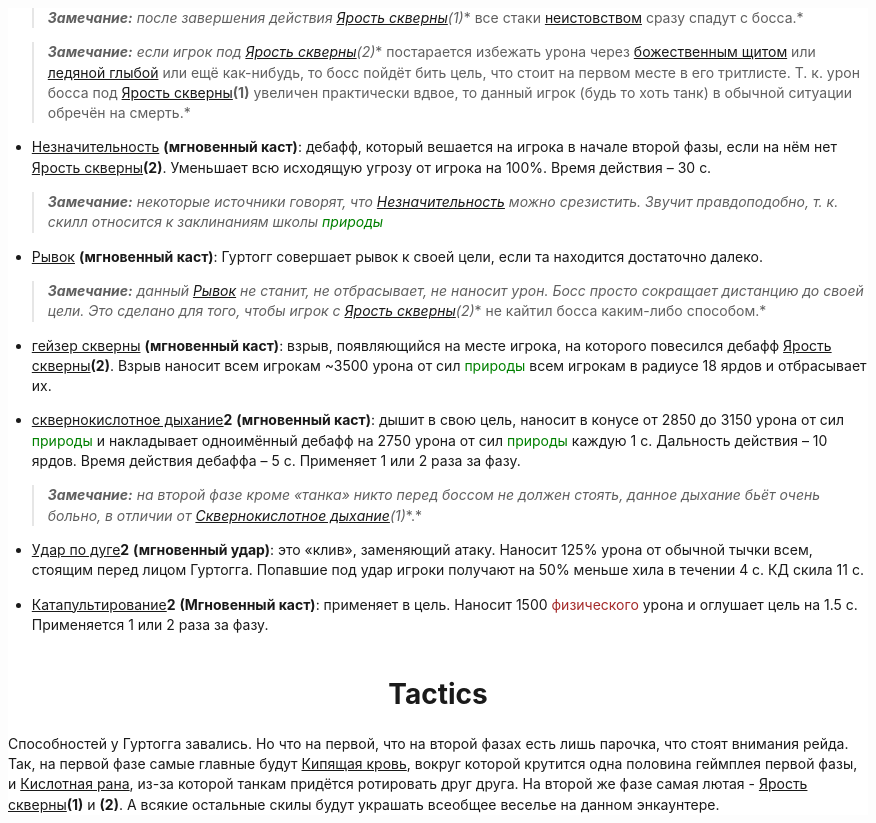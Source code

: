 > ***Замечание:** после завершения действия [Ярость скверны](https://ru.tbc.wowhead.com/spell=40604)**(1)** все стаки [неистовством](https://ru.tbc.wowhead.com/spell=40601) сразу спадут с босса.*

> ***Замечание:** если игрок под [Ярость скверны](https://ru.tbc.wowhead.com/spell=40604)**(2)** постарается избежать урона через [божественным щитом](https://ru.tbc.wowhead.com/spell=1020) или [ледяной глыбой](https://ru.tbc.wowhead.com/spell=45438) или ещё как-нибудь, то босс пойдёт бить цель, что стоит на первом месте в его тритлисте. Т. к. урон босса под [Ярость скверны](https://ru.tbc.wowhead.com/spell=40604)**(1)** увеличен практически вдвое, то данный игрок (будь то хоть танк) в обычной ситуации обречён на смерть.*

- [Незначительность](https://ru.tbc.wowhead.com/spell=40618) **(мгновенный каст)**: дебафф, который вешается на игрока в начале второй фазы, если на нём нет [Ярость скверны](https://ru.tbc.wowhead.com/spell=40604)**(2)**. Уменьшает всю исходящую угрозу от игрока на 100%. Время действия – 30 с.

> ***Замечание:** некоторые источники говорят, что [Незначительность](https://ru.tbc.wowhead.com/spell=40618) можно срезистить. Звучит правдоподобно, т. к. скилл относится к заклинаниям школы <span style = "color:green"> природы </span>*

- [Рывок](https://ru.tbc.wowhead.com/spell=22120) **(мгновенный каст)**: Гуртогг совершает рывок к своей цели, если та находится достаточно далеко. 

> ***Замечание:** данный [Рывок](https://ru.tbc.wowhead.com/spell=22120) не станит, не отбрасывает, не наносит урон. Босс просто сокращает дистанцию до своей цели. Это сделано для того, чтобы игрок с [Ярость скверны](https://ru.tbc.wowhead.com/spell=40604)**(2)** не кайтил босса каким-либо способом.*

- [гейзер скверны](https://ru.tbc.wowhead.com/spell=40593) **(мгновенный каст)**: взрыв, появляющийся на месте игрока, на которого повесился дебафф [Ярость скверны](https://ru.tbc.wowhead.com/spell=40604)**(2)**. Взрыв наносит всем игрокам ~3500 урона от сил <span style = "color:green"> природы </span> всем игрокам в радиусе 18 ярдов и отбрасывает их.

- [сквернокислотное дыхание](https://ru.tbc.wowhead.com/spell=40595)**2** **(мгновенный каст)**: дышит в свою цель, наносит в конусе от 2850 до 3150 урона от сил <span style = "color:green"> природы </span> и накладывает одноимённый дебафф на 2750 урона от сил <span style = "color:green"> природы </span> каждую 1 с. Дальность действия – 10 ярдов. Время действия дебаффа – 5 с. Применяет 1 или 2 раза за фазу.

> ***Замечание:** на второй фазе кроме «танка» никто перед боссом не должен стоять, данное дыхание бьёт очень больно, в отличии от [Сквернокислотное дыхание](https://ru.tbc.wowhead.com/spell=40508)**(1)**.*

- [Удар по дуге](https://ru.tbc.wowhead.com/spell=40599)**2** **(мгновенный удар)**: это «клив», заменяющий атаку. Наносит 125% урона от обычной тычки всем, стоящим перед лицом Гуртогга. Попавшие под удар игроки получают на 50% меньше хила в течении 4 с. КД скила 11 с.

- [Катапультирование](https://ru.tbc.wowhead.com/spell=40597)**2** **(Мгновенный каст)**: применяет в цель. Наносит 1500 <span style = "color:brown"> физического </span> урона и оглушает цель на 1.5 с. Применяется 1 или 2 раза за фазу.

<h1 align = "center"> Tactics </h1>

Способностей у Гуртогга завались. Но что на первой, что на второй фазах есть лишь парочка, что стоят внимания рейда. Так, на первой фазе самые главные будут [Кипящая кровь](https://ru.tbc.wowhead.com/spell=42005), вокруг которой крутится одна половина геймплея первой фазы, и [Кислотная рана](https://ru.tbc.wowhead.com/spell=40481), из-за которой танкам придётся ротировать друг друга. На второй же фазе самая лютая - [Ярость скверны](https://ru.tbc.wowhead.com/spell=40604)**(1)** и **(2)**. А всякие остальные скилы будут украшать всеобщее веселье на данном энкаунтере.
